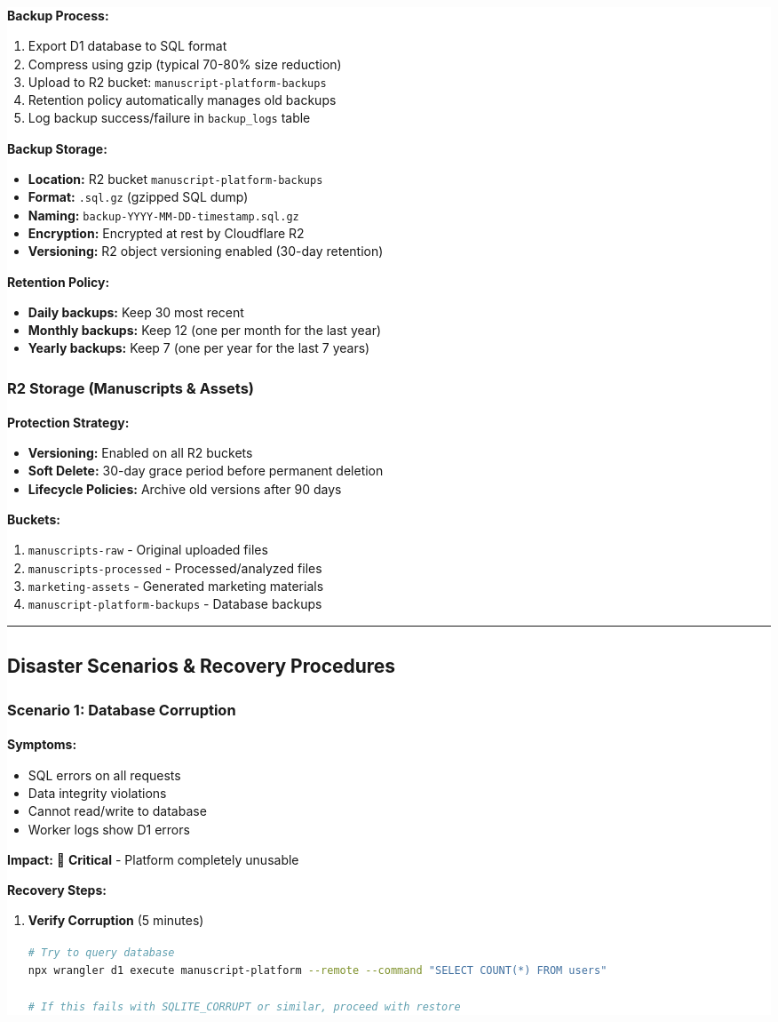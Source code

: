 **Backup Process:**
1. Export D1 database to SQL format
2. Compress using gzip (typical 70-80% size reduction)
3. Upload to R2 bucket: `manuscript-platform-backups`
4. Retention policy automatically manages old backups
5. Log backup success/failure in `backup_logs` table

**Backup Storage:**
- **Location:** R2 bucket `manuscript-platform-backups`
- **Format:** `.sql.gz` (gzipped SQL dump)
- **Naming:** `backup-YYYY-MM-DD-timestamp.sql.gz`
- **Encryption:** Encrypted at rest by Cloudflare R2
- **Versioning:** R2 object versioning enabled (30-day retention)

**Retention Policy:**
- **Daily backups:** Keep 30 most recent
- **Monthly backups:** Keep 12 (one per month for the last year)
- **Yearly backups:** Keep 7 (one per year for the last 7 years)

### R2 Storage (Manuscripts & Assets)

**Protection Strategy:**
- **Versioning:** Enabled on all R2 buckets
- **Soft Delete:** 30-day grace period before permanent deletion
- **Lifecycle Policies:** Archive old versions after 90 days

**Buckets:**
1. `manuscripts-raw` - Original uploaded files
2. `manuscripts-processed` - Processed/analyzed files
3. `marketing-assets` - Generated marketing materials
4. `manuscript-platform-backups` - Database backups

---

## Disaster Scenarios & Recovery Procedures

### Scenario 1: Database Corruption

**Symptoms:**
- SQL errors on all requests
- Data integrity violations
- Cannot read/write to database
- Worker logs show D1 errors

**Impact:** 🔴 **Critical** - Platform completely unusable

**Recovery Steps:**

1. **Verify Corruption** (5 minutes)
   ```bash
   # Try to query database
   npx wrangler d1 execute manuscript-platform --remote --command "SELECT COUNT(*) FROM users"

   # If this fails with SQLITE_CORRUPT or similar, proceed with restore
   ```
